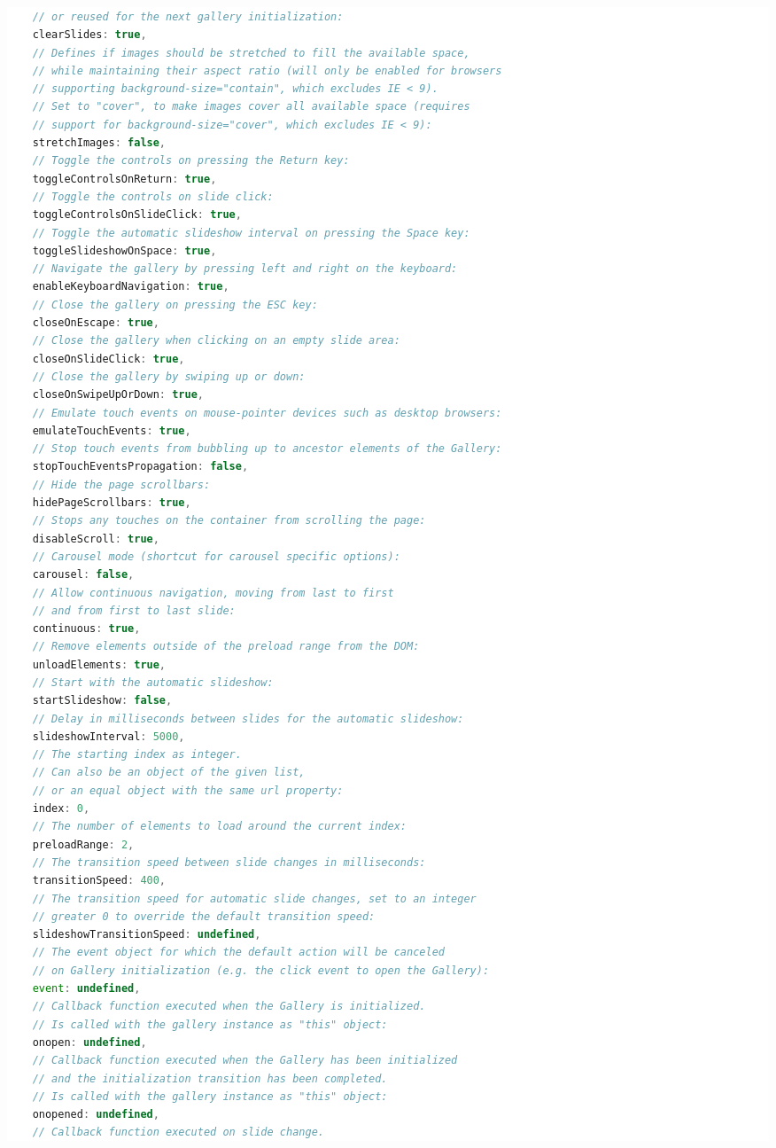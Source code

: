 ```js
    // or reused for the next gallery initialization:
    clearSlides: true,
    // Defines if images should be stretched to fill the available space,
    // while maintaining their aspect ratio (will only be enabled for browsers
    // supporting background-size="contain", which excludes IE < 9).
    // Set to "cover", to make images cover all available space (requires
    // support for background-size="cover", which excludes IE < 9):
    stretchImages: false,
    // Toggle the controls on pressing the Return key:
    toggleControlsOnReturn: true,
    // Toggle the controls on slide click:
    toggleControlsOnSlideClick: true,
    // Toggle the automatic slideshow interval on pressing the Space key:
    toggleSlideshowOnSpace: true,
    // Navigate the gallery by pressing left and right on the keyboard:
    enableKeyboardNavigation: true,
    // Close the gallery on pressing the ESC key:
    closeOnEscape: true,
    // Close the gallery when clicking on an empty slide area:
    closeOnSlideClick: true,
    // Close the gallery by swiping up or down:
    closeOnSwipeUpOrDown: true,
    // Emulate touch events on mouse-pointer devices such as desktop browsers:
    emulateTouchEvents: true,
    // Stop touch events from bubbling up to ancestor elements of the Gallery:
    stopTouchEventsPropagation: false,
    // Hide the page scrollbars:
    hidePageScrollbars: true,
    // Stops any touches on the container from scrolling the page:
    disableScroll: true,
    // Carousel mode (shortcut for carousel specific options):
    carousel: false,
    // Allow continuous navigation, moving from last to first
    // and from first to last slide:
    continuous: true,
    // Remove elements outside of the preload range from the DOM:
    unloadElements: true,
    // Start with the automatic slideshow:
    startSlideshow: false,
    // Delay in milliseconds between slides for the automatic slideshow:
    slideshowInterval: 5000,
    // The starting index as integer.
    // Can also be an object of the given list,
    // or an equal object with the same url property:
    index: 0,
    // The number of elements to load around the current index:
    preloadRange: 2,
    // The transition speed between slide changes in milliseconds:
    transitionSpeed: 400,
    // The transition speed for automatic slide changes, set to an integer
    // greater 0 to override the default transition speed:
    slideshowTransitionSpeed: undefined,
    // The event object for which the default action will be canceled
    // on Gallery initialization (e.g. the click event to open the Gallery):
    event: undefined,
    // Callback function executed when the Gallery is initialized.
    // Is called with the gallery instance as "this" object:
    onopen: undefined,
    // Callback function executed when the Gallery has been initialized
    // and the initialization transition has been completed.
    // Is called with the gallery instance as "this" object:
    onopened: undefined,
    // Callback function executed on slide change.
```